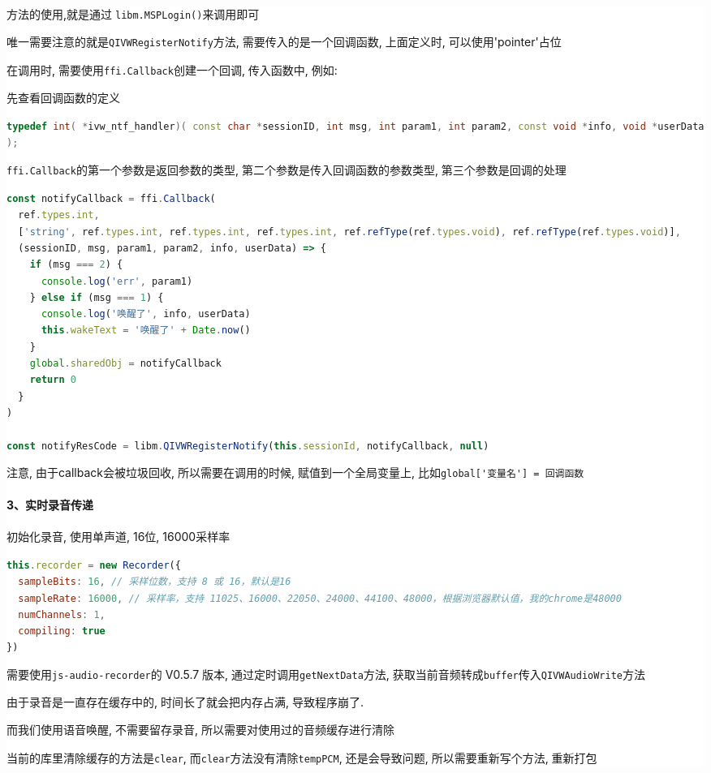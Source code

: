 方法的使用,就是通过 `libm.MSPLogin()`来调用即可

唯一需要注意的就是`QIVWRegisterNotify`方法, 需要传入的是一个回调函数, 上面定义时, 可以使用'pointer'占位

在调用时, 需要使用`ffi.Callback`创建一个回调, 传入函数中, 例如:

先查看回调函数的定义
```c++
typedef int( *ivw_ntf_handler)( const char *sessionID, int msg, int param1, int param2, const void *info, void *userData );

```

`ffi.Callback`的第一个参数是返回参数的类型, 第二个参数是传入回调函数的参数类型, 第三个参数是回调的处理

```js
const notifyCallback = ffi.Callback(
  ref.types.int,
  ['string', ref.types.int, ref.types.int, ref.types.int, ref.refType(ref.types.void), ref.refType(ref.types.void)],
  (sessionID, msg, param1, param2, info, userData) => {
    if (msg === 2) {
      console.log('err', param1)
    } else if (msg === 1) {
      console.log('唤醒了', info, userData)
      this.wakeText = '唤醒了' + Date.now()
    }
    global.sharedObj = notifyCallback
    return 0
  }
)

const notifyResCode = libm.QIVWRegisterNotify(this.sessionId, notifyCallback, null)

```

注意, 由于callback会被垃圾回收, 所以需要在调用的时候, 赋值到一个全局变量上, 比如`global['变量名'] = 回调函数`


#### 3、实时录音传递
初始化录音, 使用单声道, 16位, 16000采样率
```js
this.recorder = new Recorder({
  sampleBits: 16, // 采样位数，支持 8 或 16，默认是16
  sampleRate: 16000, // 采样率，支持 11025、16000、22050、24000、44100、48000，根据浏览器默认值，我的chrome是48000
  numChannels: 1,
  compiling: true
})
```

需要使用`js-audio-recorder`的 V0.5.7 版本, 通过定时调用`getNextData`方法, 获取当前音频转成`buffer`传入`QIVWAudioWrite`方法

由于录音是一直存在缓存中的, 时间长了就会把内存占满, 导致程序崩了.

而我们使用语音唤醒, 不需要留存录音, 所以需要对使用过的音频缓存进行清除

当前的库里清除缓存的方法是`clear`, 而`clear`方法没有清除`tempPCM`, 还是会导致问题, 所以需要重新写个方法, 重新打包
